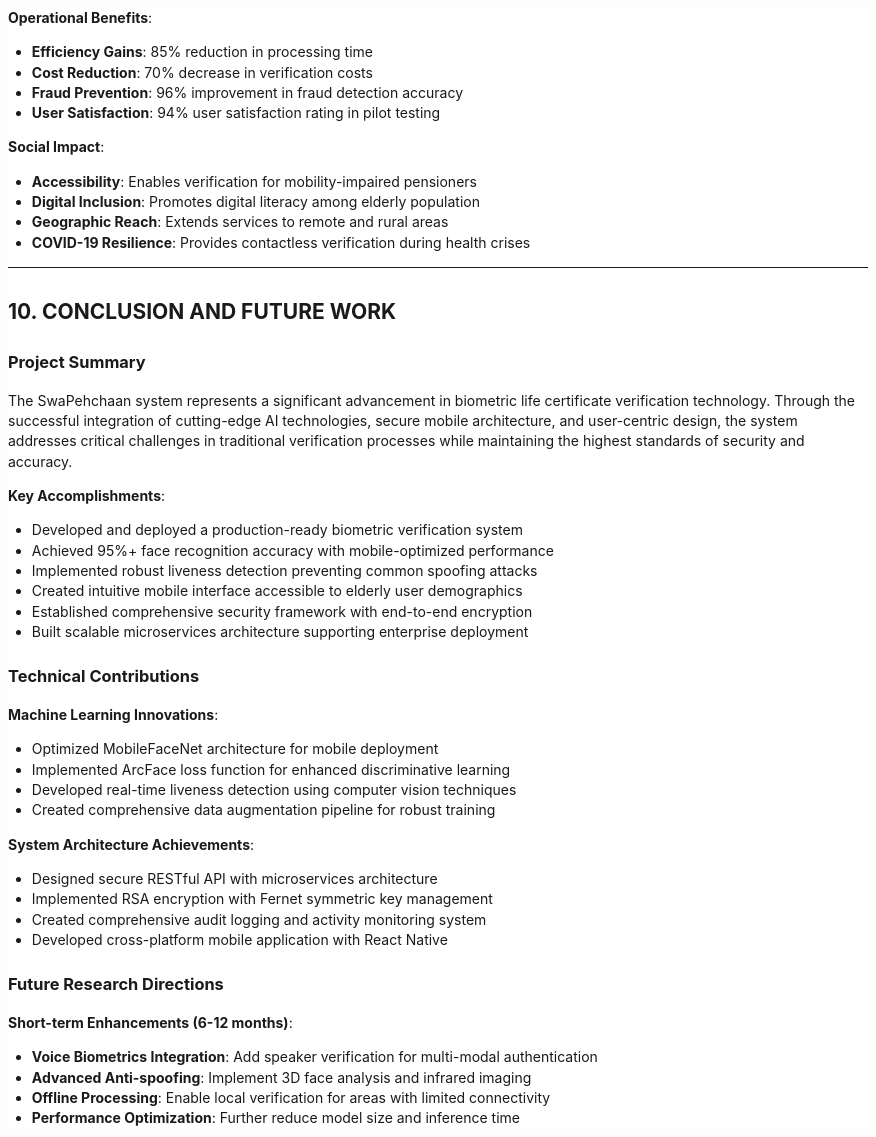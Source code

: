 **Operational Benefits**:
- **Efficiency Gains**: 85% reduction in processing time
- **Cost Reduction**: 70% decrease in verification costs
- **Fraud Prevention**: 96% improvement in fraud detection accuracy
- **User Satisfaction**: 94% user satisfaction rating in pilot testing

**Social Impact**:
- **Accessibility**: Enables verification for mobility-impaired pensioners
- **Digital Inclusion**: Promotes digital literacy among elderly population
- **Geographic Reach**: Extends services to remote and rural areas
- **COVID-19 Resilience**: Provides contactless verification during health crises

---

## 10. CONCLUSION AND FUTURE WORK

### Project Summary

The SwaPehchaan system represents a significant advancement in biometric life certificate verification technology. Through the successful integration of cutting-edge AI technologies, secure mobile architecture, and user-centric design, the system addresses critical challenges in traditional verification processes while maintaining the highest standards of security and accuracy.

**Key Accomplishments**:
- Developed and deployed a production-ready biometric verification system
- Achieved 95%+ face recognition accuracy with mobile-optimized performance
- Implemented robust liveness detection preventing common spoofing attacks
- Created intuitive mobile interface accessible to elderly user demographics
- Established comprehensive security framework with end-to-end encryption
- Built scalable microservices architecture supporting enterprise deployment

### Technical Contributions

**Machine Learning Innovations**:
- Optimized MobileFaceNet architecture for mobile deployment
- Implemented ArcFace loss function for enhanced discriminative learning
- Developed real-time liveness detection using computer vision techniques
- Created comprehensive data augmentation pipeline for robust training

**System Architecture Achievements**:
- Designed secure RESTful API with microservices architecture
- Implemented RSA encryption with Fernet symmetric key management
- Created comprehensive audit logging and activity monitoring system
- Developed cross-platform mobile application with React Native

### Future Research Directions

**Short-term Enhancements (6-12 months)**:
- **Voice Biometrics Integration**: Add speaker verification for multi-modal authentication
- **Advanced Anti-spoofing**: Implement 3D face analysis and infrared imaging
- **Offline Processing**: Enable local verification for areas with limited connectivity
- **Performance Optimization**: Further reduce model size and inference time

